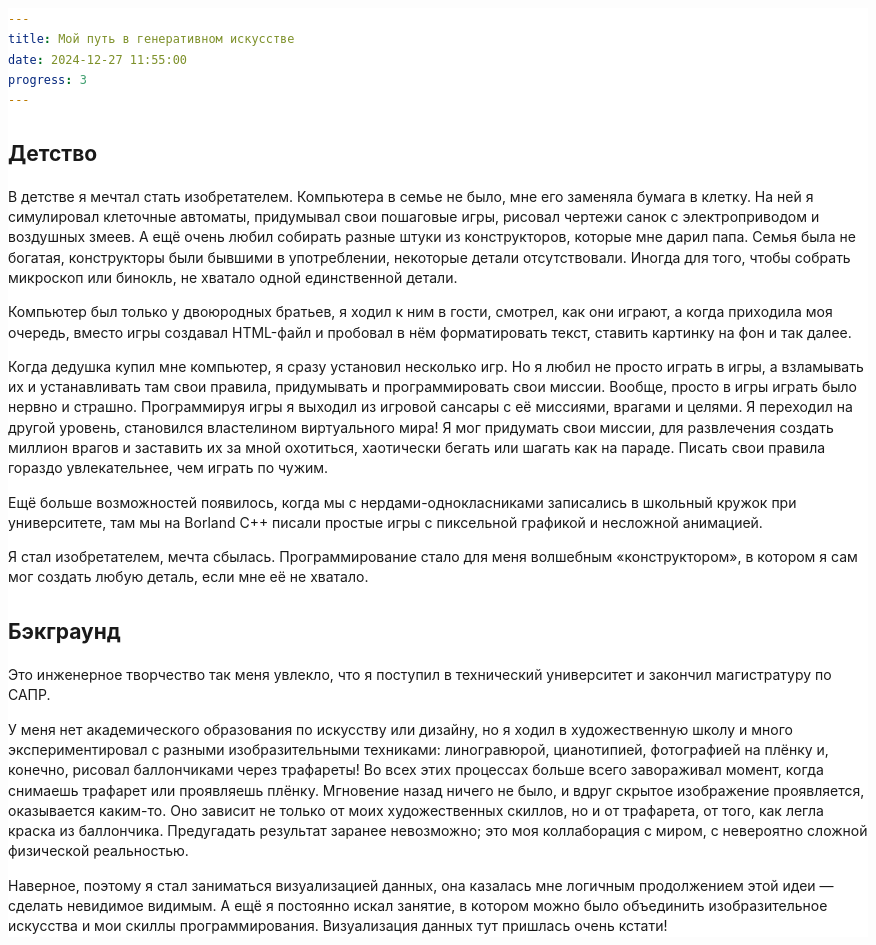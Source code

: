 ```yaml
---
title: Мой путь в генеративном искусстве
date: 2024-12-27 11:55:00
progress: 3
---
```


## Детство

В детстве я мечтал стать изобретателем. Компьютера в семье не было, мне его заменяла бумага в клетку. На ней я симулировал клеточные автоматы, придумывал свои пошаговые игры, рисовал чертежи санок с электроприводом и воздушных змеев. А ещё очень любил собирать разные штуки из конструкторов, которые мне дарил папа. Семья была не богатая, конструкторы были бывшими в употреблении, некоторые детали отсутствовали. Иногда для того, чтобы собрать микроскоп или бинокль, не хватало одной единственной детали.

Компьютер был только у двоюродных братьев, я ходил к ним в гости, смотрел, как они играют, а когда приходила моя очередь, вместо игры создавал HTML-файл и пробовал в нём форматировать текст, ставить картинку на фон и так далее.

Когда дедушка купил мне компьютер, я сразу установил несколько игр. Но я любил не просто играть в игры, а взламывать их и устанавливать там свои правила, придумывать и программировать свои миссии. Вообще, просто в игры играть было нервно и страшно. Программируя игры я выходил из игровой сансары с её миссиями, врагами и целями. Я переходил на другой уровень, становился властелином виртуального мира! Я мог придумать свои миссии, для развлечения создать миллион врагов и заставить их за мной охотиться, хаотически бегать или шагать как на параде. Писать свои правила гораздо увлекательнее, чем играть по чужим.

Ещё больше возможностей появилось, когда мы с нердами-однокласниками записались в школьный кружок при университете, там мы на Borland С++ писали простые игры с пиксельной графикой и несложной анимацией.

Я стал изобретателем, мечта сбылась. Программирование стало для меня волшебным «конструктором», в котором я сам мог создать любую деталь, если мне её не хватало.

## Бэкграунд

Это инженерное творчество так меня увлекло, что я поступил в технический университет и закончил магистратуру по САПР.

У меня нет академического образования по искусству или дизайну, но я ходил в художественную школу и много экспериментировал с разными изобразительными техниками: линогравюрой, цианотипией, фотографией на плёнку и, конечно, рисовал баллончиками через трафареты! Во всех этих процессах больше всего завораживал момент, когда снимаешь трафарет или проявляешь плёнку. Мгновение назад ничего не было, и вдруг скрытое изображение проявляется, оказывается каким-то. Оно зависит не только от моих художественных скиллов, но и от трафарета, от того, как легла краска из баллончика. Предугадать результат заранее невозможно; это моя коллаборация с миром, с невероятно сложной физической реальностью.

Наверное, поэтому я стал заниматься визуализацией данных, она казалась мне логичным продолжением этой идеи — сделать невидимое видимым. А ещё я постоянно искал занятие, в котором можно было объединить изобразительное искусства и мои скиллы программирования. Визуализация данных тут пришлась очень кстати! 
